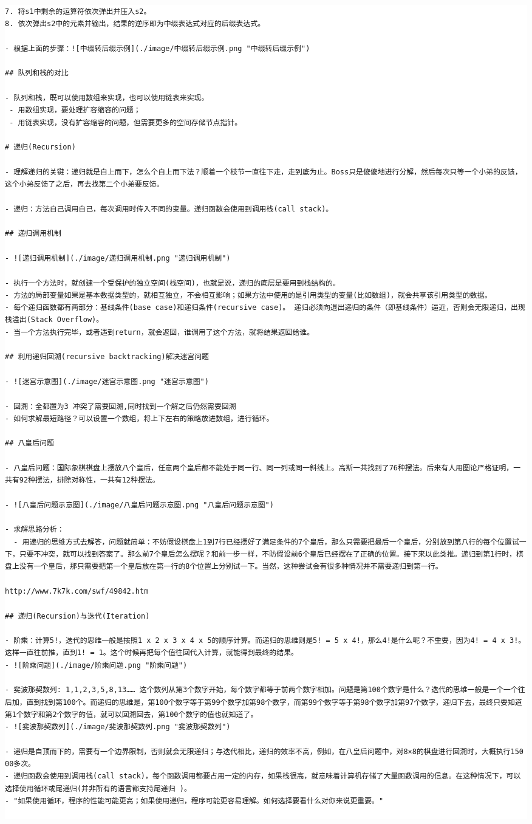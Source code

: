   ```
  7. 将s1中剩余的运算符依次弹出并压入s2。
  8. 依次弹出s2中的元素并输出，结果的逆序即为中缀表达式对应的后缀表达式。

- 根据上面的步骤：![中缀转后缀示例](./image/中缀转后缀示例.png "中缀转后缀示例")

## 队列和栈的对比

- 队列和栈，既可以使用数组来实现，也可以使用链表来实现。
   - 用数组实现，要处理扩容缩容的问题；
   - 用链表实现，没有扩容缩容的问题，但需要更多的空间存储节点指针。

# 递归(Recursion)

- 理解递归的关键：递归就是自上而下，怎么个自上而下法？顺着一个枝节一直往下走，走到底为止。Boss只是傻傻地进行分解，然后每次只等一个小弟的反馈，这个小弟反馈了之后，再去找第二个小弟要反馈。

- 递归：方法自己调用自己，每次调用时传入不同的变量。递归函数会使用到调用栈(call stack)。

## 递归调用机制

- ![递归调用机制](./image/递归调用机制.png "递归调用机制")

- 执行一个方法时，就创建一个受保护的独立空间(栈空间)，也就是说，递归的底层是要用到栈结构的。
- 方法的局部变量如果是基本数据类型的，就相互独立，不会相互影响；如果方法中使用的是引用类型的变量(比如数组)，就会共享该引用类型的数据。
- 每个递归函数都有两部分：基线条件(base case)和递归条件(recursive case)。 递归必须向退出递归的条件（即基线条件）逼近，否则会无限递归，出现栈溢出(Stack Overflow)。
- 当一个方法执行完毕，或者遇到return，就会返回，谁调用了这个方法，就将结果返回给谁。

## 利用递归回溯(recursive backtracking)解决迷宫问题

- ![迷宫示意图](./image/迷宫示意图.png "迷宫示意图")

- 回溯：全都置为3 冲突了需要回溯,同时找到一个解之后仍然需要回溯
- 如何求解最短路径？可以设置一个数组，将上下左右的策略放进数组，进行循环。

## 八皇后问题

- 八皇后问题：国际象棋棋盘上摆放八个皇后，任意两个皇后都不能处于同一行、同一列或同一斜线上。高斯一共找到了76种摆法。后来有人用图论严格证明，一共有92种摆法，排除对称性，一共有12种摆法。
  
- ![八皇后问题示意图](./image/八皇后问题示意图.png "八皇后问题示意图")
  
- 求解思路分析：
	- 用递归的思维方式去解答，问题就简单：不妨假设棋盘上1到7行已经摆好了满足条件的7个皇后，那么只需要把最后一个皇后，分别放到第八行的每个位置试一下，只要不冲突，就可以找到答案了。那么前7个皇后怎么摆呢？和前一步一样，不防假设前6个皇后已经摆在了正确的位置。接下来以此类推。递归到第1行时，棋盘上没有一个皇后，那只需要把第一个皇后放在第一行的8个位置上分别试一下。当然，这种尝试会有很多种情况并不需要递归到第一行。

  http://www.7k7k.com/swf/49842.htm 

## 递归(Recursion)与迭代(Iteration)

- 阶乘：计算5!，迭代的思维一般是按照1 x 2 x 3 x 4 x 5的顺序计算。而递归的思维则是5! = 5 x 4!，那么4!是什么呢？不重要，因为4! = 4 x 3!。这样一直往前推，直到1! = 1。这个时候再把每个值往回代入计算，就能得到最终的结果。
  - ![阶乘问题](./image/阶乘问题.png "阶乘问题")

- 斐波那契数列: 1,1,2,3,5,8,13…… 这个数列从第3个数字开始，每个数字都等于前两个数字相加。问题是第100个数字是什么？迭代的思维一般是一个一个往后加，直到找到第100个。而递归的思维是，第100个数字等于第99个数字加第98个数字，而第99个数字等于第98个数字加第97个数字，递归下去，最终只要知道第1个数字和第2个数字的值，就可以回溯回去，第100个数字的值也就知道了。 
  - ![斐波那契数列](./image/斐波那契数列.png "斐波那契数列")

- 递归是自顶而下的，需要有一个边界限制，否则就会无限递归；与迭代相比，递归的效率不高，例如，在八皇后问题中，对8×8的棋盘进行回溯时，大概执行15000多次。
  - 递归函数会使用到调用栈(call stack)，每个函数调用都要占用一定的内存，如果栈很高，就意味着计算机存储了大量函数调用的信息。在这种情况下，可以选择使用循环或尾递归(并非所有的语言都支持尾递归 )。
  - "如果使用循环，程序的性能可能更高；如果使用递归，程序可能更容易理解。如何选择要看什么对你来说更重要。"


  ```